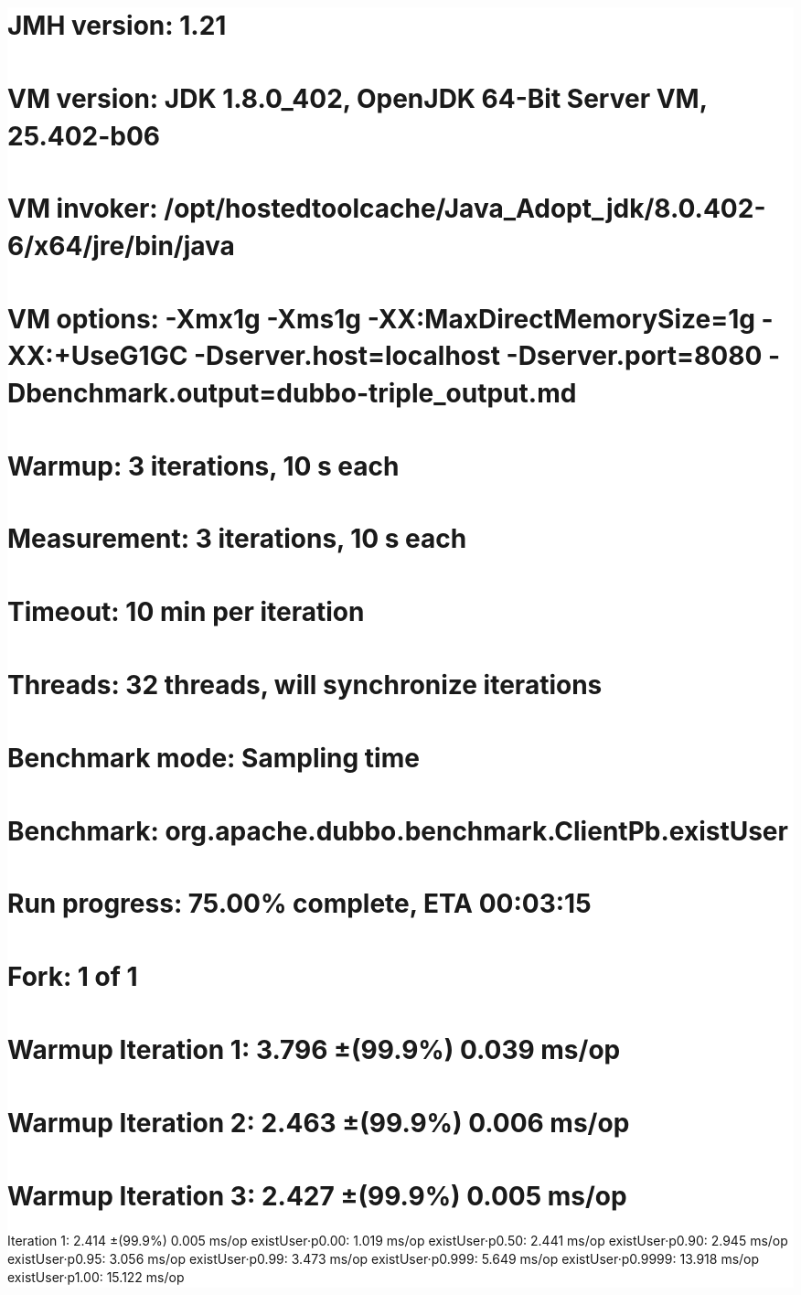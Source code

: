 
# JMH version: 1.21
# VM version: JDK 1.8.0_402, OpenJDK 64-Bit Server VM, 25.402-b06
# VM invoker: /opt/hostedtoolcache/Java_Adopt_jdk/8.0.402-6/x64/jre/bin/java
# VM options: -Xmx1g -Xms1g -XX:MaxDirectMemorySize=1g -XX:+UseG1GC -Dserver.host=localhost -Dserver.port=8080 -Dbenchmark.output=dubbo-triple_output.md
# Warmup: 3 iterations, 10 s each
# Measurement: 3 iterations, 10 s each
# Timeout: 10 min per iteration
# Threads: 32 threads, will synchronize iterations
# Benchmark mode: Sampling time
# Benchmark: org.apache.dubbo.benchmark.ClientPb.existUser

# Run progress: 75.00% complete, ETA 00:03:15
# Fork: 1 of 1
# Warmup Iteration   1: 3.796 ±(99.9%) 0.039 ms/op
# Warmup Iteration   2: 2.463 ±(99.9%) 0.006 ms/op
# Warmup Iteration   3: 2.427 ±(99.9%) 0.005 ms/op
Iteration   1: 2.414 ±(99.9%) 0.005 ms/op
                 existUser·p0.00:   1.019 ms/op
                 existUser·p0.50:   2.441 ms/op
                 existUser·p0.90:   2.945 ms/op
                 existUser·p0.95:   3.056 ms/op
                 existUser·p0.99:   3.473 ms/op
                 existUser·p0.999:  5.649 ms/op
                 existUser·p0.9999: 13.918 ms/op
                 existUser·p1.00:   15.122 ms/op
